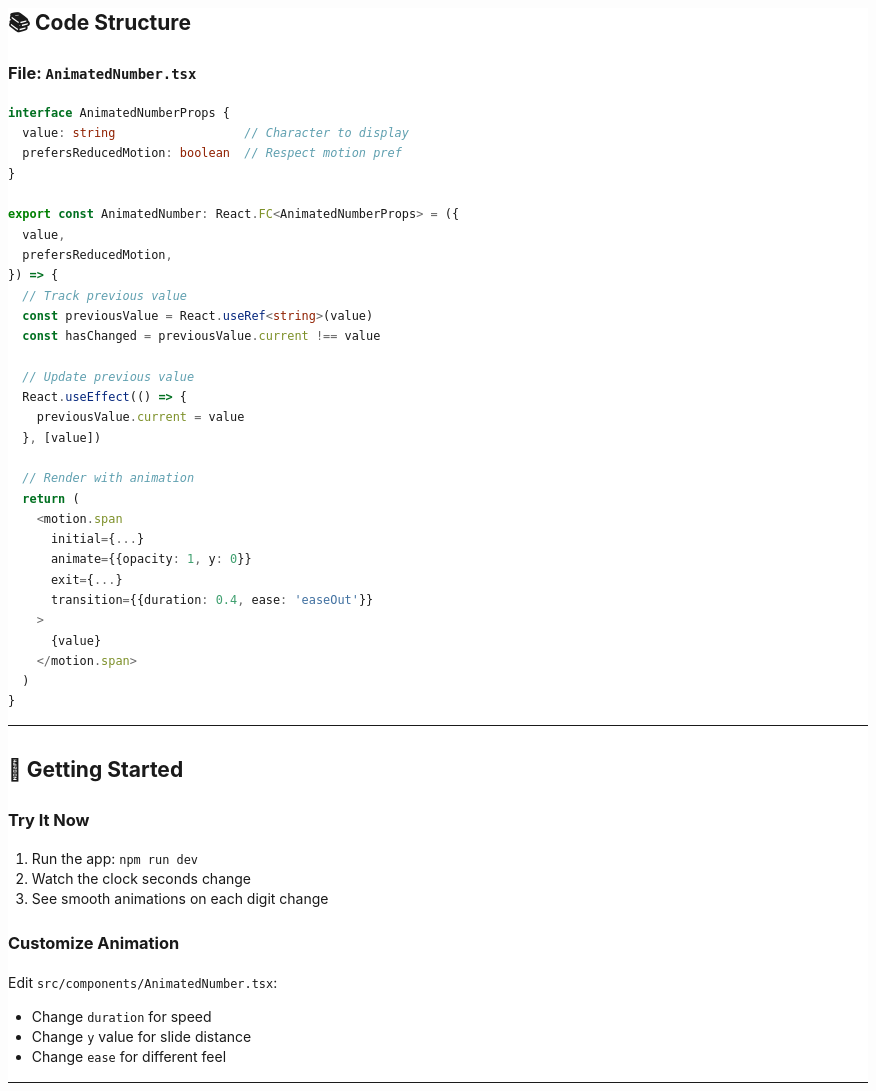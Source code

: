 
## 📚 Code Structure

### File: `AnimatedNumber.tsx`

```typescript
interface AnimatedNumberProps {
  value: string                  // Character to display
  prefersReducedMotion: boolean  // Respect motion pref
}

export const AnimatedNumber: React.FC<AnimatedNumberProps> = ({
  value,
  prefersReducedMotion,
}) => {
  // Track previous value
  const previousValue = React.useRef<string>(value)
  const hasChanged = previousValue.current !== value
  
  // Update previous value
  React.useEffect(() => {
    previousValue.current = value
  }, [value])
  
  // Render with animation
  return (
    <motion.span
      initial={...}
      animate={{opacity: 1, y: 0}}
      exit={...}
      transition={{duration: 0.4, ease: 'easeOut'}}
    >
      {value}
    </motion.span>
  )
}
```

---

## 🚀 Getting Started

### Try It Now

1. Run the app: `npm run dev`
2. Watch the clock seconds change
3. See smooth animations on each digit change

### Customize Animation

Edit `src/components/AnimatedNumber.tsx`:
- Change `duration` for speed
- Change `y` value for slide distance
- Change `ease` for different feel

---